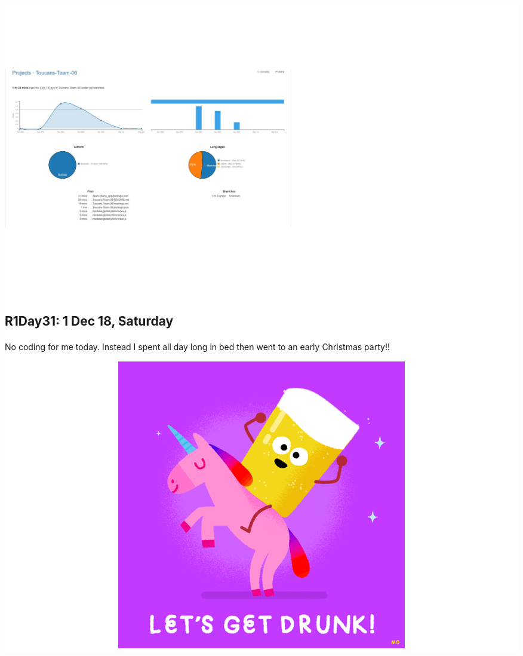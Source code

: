   <img width="480" height="480" src="images/wakatime_week4b.JPG">
</p>

## R1Day31: 1 Dec 18, Saturday

No coding for me today. Instead I spent all day long in bed then went to an early Christmas party!!

<p align="center">
  <img width="480" height="480" src="images/party_time.gif">
</p>
